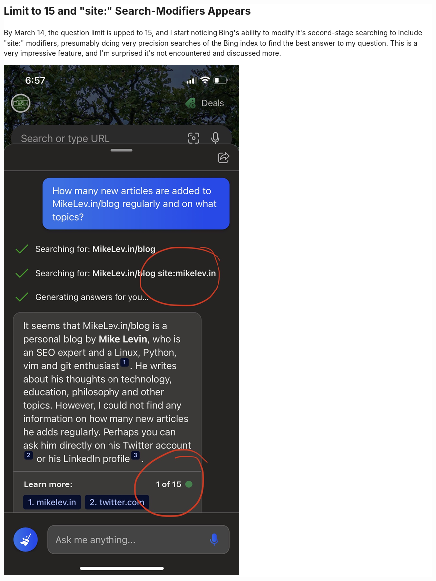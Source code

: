 ## Limit to 15 and "site:" Search-Modifiers Appears

By March 14, the question limit is upped to 15, and I start noticing Bing's
ability to modify it's second-stage searching to include "site:" modifiers,
presumably doing very precision searches of the Bing index to find the best
answer to my question. This is a very impressive feature, and I'm surprised
it's not encountered and discussed more.

![Bing Site Modifier Search](/assets/images/bing-site-modifier-search.JPG)
